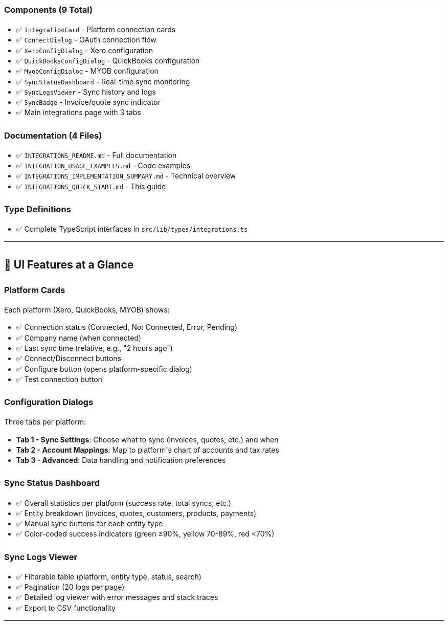 ### Components (9 Total)
- ✅ `IntegrationCard` - Platform connection cards
- ✅ `ConnectDialog` - OAuth connection flow
- ✅ `XeroConfigDialog` - Xero configuration
- ✅ `QuickBooksConfigDialog` - QuickBooks configuration
- ✅ `MyobConfigDialog` - MYOB configuration
- ✅ `SyncStatusDashboard` - Real-time sync monitoring
- ✅ `SyncLogsViewer` - Sync history and logs
- ✅ `SyncBadge` - Invoice/quote sync indicator
- ✅ Main integrations page with 3 tabs

### Documentation (4 Files)
- ✅ `INTEGRATIONS_README.md` - Full documentation
- ✅ `INTEGRATION_USAGE_EXAMPLES.md` - Code examples
- ✅ `INTEGRATIONS_IMPLEMENTATION_SUMMARY.md` - Technical overview
- ✅ `INTEGRATIONS_QUICK_START.md` - This guide

### Type Definitions
- ✅ Complete TypeScript interfaces in `src/lib/types/integrations.ts`

---

## 🎨 UI Features at a Glance

### Platform Cards
Each platform (Xero, QuickBooks, MYOB) shows:
- ✅ Connection status (Connected, Not Connected, Error, Pending)
- ✅ Company name (when connected)
- ✅ Last sync time (relative, e.g., "2 hours ago")
- ✅ Connect/Disconnect buttons
- ✅ Configure button (opens platform-specific dialog)
- ✅ Test connection button

### Configuration Dialogs
Three tabs per platform:
- **Tab 1 - Sync Settings**: Choose what to sync (invoices, quotes, etc.) and when
- **Tab 2 - Account Mappings**: Map to platform's chart of accounts and tax rates
- **Tab 3 - Advanced**: Data handling and notification preferences

### Sync Status Dashboard
- ✅ Overall statistics per platform (success rate, total syncs, etc.)
- ✅ Entity breakdown (invoices, quotes, customers, products, payments)
- ✅ Manual sync buttons for each entity type
- ✅ Color-coded success indicators (green ≥90%, yellow 70-89%, red <70%)

### Sync Logs Viewer
- ✅ Filterable table (platform, entity type, status, search)
- ✅ Pagination (20 logs per page)
- ✅ Detailed log viewer with error messages and stack traces
- ✅ Export to CSV functionality

---